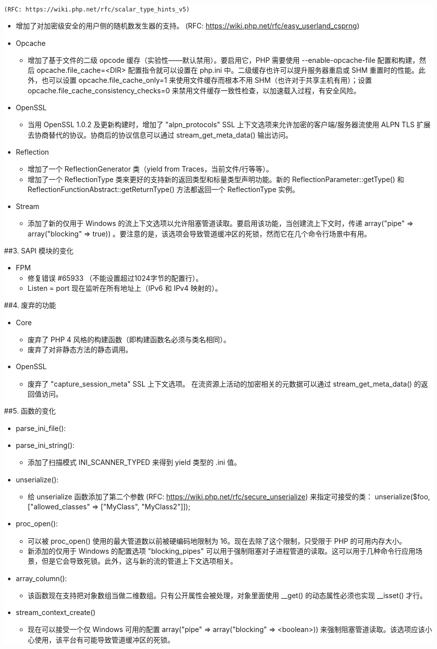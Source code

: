     (RFC: https://wiki.php.net/rfc/scalar_type_hints_v5)
  - 增加了对加密级安全的用户侧的随机数发生器的支持。
    (RFC: https://wiki.php.net/rfc/easy_userland_csprng)

- Opcache
  - 增加了基于文件的二级 opcode 缓存（实验性——默认禁用）。要启用它，PHP 需要使用 --enable-opcache-file 配置和构建，然后 opcache.file\_cache=\<DIR> 配置指令就可以设置在 php.ini 中。二级缓存也许可以提升服务器重启或 SHM 重置时的性能。此外，也可以设置 opcache.file\_cache\_only=1 来使用文件缓存而根本不用 SHM（也许对于共享主机有用）；设置 opcache.file\_cache\_consistency\_checks=0 来禁用文件缓存一致性检查，以加速载入过程，有安全风险。

- OpenSSL
  - 当用 OpenSSL 1.0.2 及更新构建时，增加了 "alpn\_protocols" SSL 上下文选项来允许加密的客户端/服务器流使用 ALPN TLS 扩展去协商替代的协议。协商后的协议信息可以通过 stream\_get\_meta\_data() 输出访问。

- Reflection
  - 增加了一个 ReflectionGenerator 类（yield from Traces，当前文件/行等等）。
  - 增加了一个 ReflectionType 类来更好的支持新的返回类型和标量类型声明功能。新的  ReflectionParameter::getType() 和 ReflectionFunctionAbstract::getReturnType() 方法都返回一个  ReflectionType 实例。

- Stream
  - 添加了新的仅用于 Windows 的流上下文选项以允许阻塞管道读取。要启用该功能，当创建流上下文时，传递 array("pipe" => array("blocking" => true)) 。要注意的是，该选项会导致管道缓冲区的死锁，然而它在几个命令行场景中有用。

##3. SAPI 模块的变化

- FPM
  - 修复错误 #65933 （不能设置超过1024字节的配置行）。
  - Listen = port 现在监听在所有地址上（IPv6 和 IPv4 映射的）。

##4. 废弃的功能

- Core
  - 废弃了 PHP 4 风格的构建函数（即构建函数名必须与类名相同）。
  - 废弃了对非静态方法的静态调用。

- OpenSSL
  - 废弃了 "capture\_session\_meta" SSL 上下文选项。 在流资源上活动的加密相关的元数据可以通过 stream\_get\_meta\_data() 的返回值访问。

##5. 函数的变化

- parse\_ini\_file():
- parse\_ini\_string():
  - 添加了扫描模式 INI_SCANNER_TYPED 来得到 yield 类型的 .ini 值。

- unserialize():
  - 给 unserialize 函数添加了第二个参数 
    (RFC: https://wiki.php.net/rfc/secure_unserialize) 来指定可接受的类： 
    unserialize($foo, ["allowed_classes" => ["MyClass", "MyClass2"]]);
    
- proc\_open():
  - 可以被 proc\_open() 使用的最大管道数以前被硬编码地限制为 16。现在去除了这个限制，只受限于 PHP 的可用内存大小。
  - 新添加的仅用于 Windows 的配置选项 "blocking\_pipes" 可以用于强制阻塞对子进程管道的读取。这可以用于几种命令行应用场景，但是它会导致死锁。此外，这与新的流的管道上下文选项相关。

- array_column():
  - 该函数现在支持把对象数组当做二维数组。只有公开属性会被处理，对象里面使用 \_\_get() 的动态属性必须也实现 \_\_isset()  才行。

- stream\_context\_create()
  - 现在可以接受一个仅 Windows 可用的配置 array("pipe" => array("blocking" => \<boolean>)) 来强制阻塞管道读取。该选项应该小心使用，该平台有可能导致管道缓冲区的死锁。
